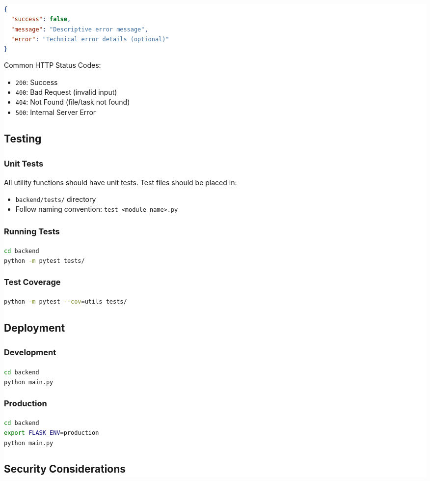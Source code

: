 ```json
{
  "success": false,
  "message": "Descriptive error message",
  "error": "Technical error details (optional)"
}
```

Common HTTP Status Codes:

- `200`: Success
- `400`: Bad Request (invalid input)
- `404`: Not Found (file/task not found)
- `500`: Internal Server Error

## Testing

### Unit Tests

All utility functions should have unit tests. Test files should be placed in:

- `backend/tests/` directory
- Follow naming convention: `test_<module_name>.py`

### Running Tests

```bash
cd backend
python -m pytest tests/
```

### Test Coverage

```bash
python -m pytest --cov=utils tests/
```

## Deployment

### Development

```bash
cd backend
python main.py
```

### Production

```bash
cd backend
export FLASK_ENV=production
python main.py
```

## Security Considerations

